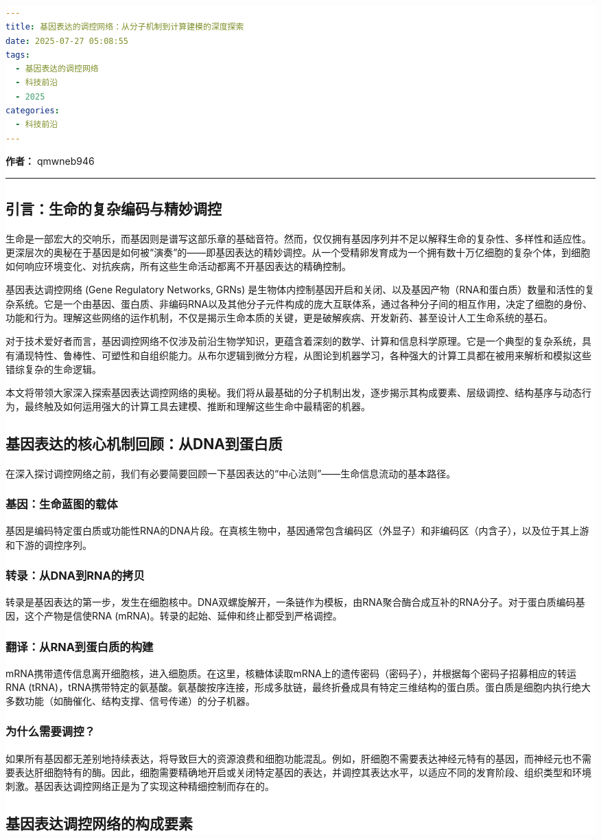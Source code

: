 ```yaml
---
title: 基因表达的调控网络：从分子机制到计算建模的深度探索
date: 2025-07-27 05:08:55
tags:
  - 基因表达的调控网络
  - 科技前沿
  - 2025
categories:
  - 科技前沿
---
```


**作者：** qmwneb946

---

## 引言：生命的复杂编码与精妙调控

生命是一部宏大的交响乐，而基因则是谱写这部乐章的基础音符。然而，仅仅拥有基因序列并不足以解释生命的复杂性、多样性和适应性。更深层次的奥秘在于基因是如何被“演奏”的——即基因表达的精妙调控。从一个受精卵发育成为一个拥有数十万亿细胞的复杂个体，到细胞如何响应环境变化、对抗疾病，所有这些生命活动都离不开基因表达的精确控制。

基因表达调控网络 (Gene Regulatory Networks, GRNs) 是生物体内控制基因开启和关闭、以及基因产物（RNA和蛋白质）数量和活性的复杂系统。它是一个由基因、蛋白质、非编码RNA以及其他分子元件构成的庞大互联体系，通过各种分子间的相互作用，决定了细胞的身份、功能和行为。理解这些网络的运作机制，不仅是揭示生命本质的关键，更是破解疾病、开发新药、甚至设计人工生命系统的基石。

对于技术爱好者而言，基因调控网络不仅涉及前沿生物学知识，更蕴含着深刻的数学、计算和信息科学原理。它是一个典型的复杂系统，具有涌现特性、鲁棒性、可塑性和自组织能力。从布尔逻辑到微分方程，从图论到机器学习，各种强大的计算工具都在被用来解析和模拟这些错综复杂的生命逻辑。

本文将带领大家深入探索基因表达调控网络的奥秘。我们将从最基础的分子机制出发，逐步揭示其构成要素、层级调控、结构基序与动态行为，最终触及如何运用强大的计算工具去建模、推断和理解这些生命中最精密的机器。

## 基因表达的核心机制回顾：从DNA到蛋白质

在深入探讨调控网络之前，我们有必要简要回顾一下基因表达的“中心法则”——生命信息流动的基本路径。

### 基因：生命蓝图的载体

基因是编码特定蛋白质或功能性RNA的DNA片段。在真核生物中，基因通常包含编码区（外显子）和非编码区（内含子），以及位于其上游和下游的调控序列。

### 转录：从DNA到RNA的拷贝

转录是基因表达的第一步，发生在细胞核中。DNA双螺旋解开，一条链作为模板，由RNA聚合酶合成互补的RNA分子。对于蛋白质编码基因，这个产物是信使RNA (mRNA)。转录的起始、延伸和终止都受到严格调控。

### 翻译：从RNA到蛋白质的构建

mRNA携带遗传信息离开细胞核，进入细胞质。在这里，核糖体读取mRNA上的遗传密码（密码子），并根据每个密码子招募相应的转运RNA (tRNA)，tRNA携带特定的氨基酸。氨基酸按序连接，形成多肽链，最终折叠成具有特定三维结构的蛋白质。蛋白质是细胞内执行绝大多数功能（如酶催化、结构支撑、信号传递）的分子机器。

### 为什么需要调控？

如果所有基因都无差别地持续表达，将导致巨大的资源浪费和细胞功能混乱。例如，肝细胞不需要表达神经元特有的基因，而神经元也不需要表达肝细胞特有的酶。因此，细胞需要精确地开启或关闭特定基因的表达，并调控其表达水平，以适应不同的发育阶段、组织类型和环境刺激。基因表达调控网络正是为了实现这种精细控制而存在的。

## 基因表达调控网络的构成要素
